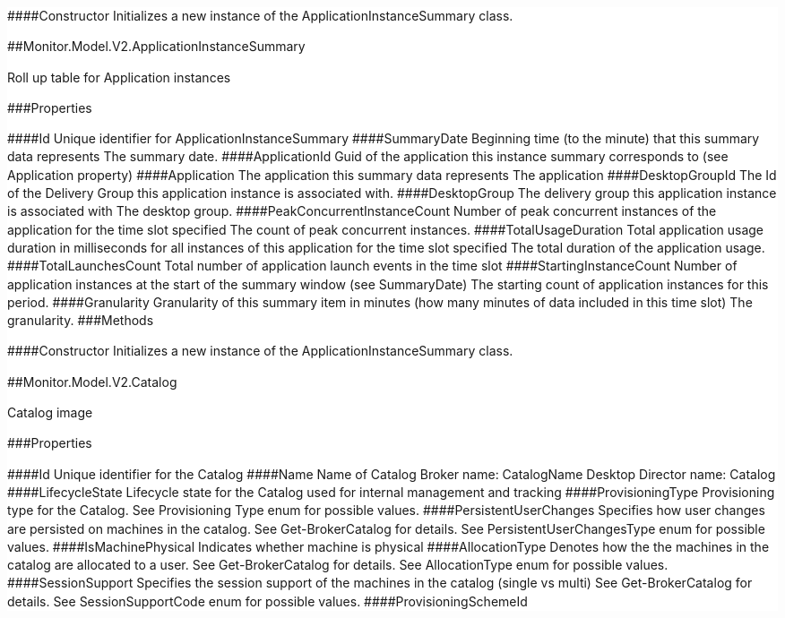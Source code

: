 ####Constructor
Initializes a new instance of the ApplicationInstanceSummary class.

##Monitor.Model.V2.ApplicationInstanceSummary

Roll up table for Application instances

###Properties

####Id
Unique identifier for ApplicationInstanceSummary
####SummaryDate
Beginning time (to the minute) that this summary data represents The summary date.
####ApplicationId
Guid of the application this instance summary corresponds to (see Application property)
####Application
The application this summary data represents The application
####DesktopGroupId
The Id of the Delivery Group this application instance is associated with.
####DesktopGroup
The delivery group this application instance is associated with The desktop group.
####PeakConcurrentInstanceCount
Number of peak concurrent instances of the application for the time slot specified The count of peak concurrent instances.
####TotalUsageDuration
Total application usage duration in milliseconds for all instances of this application for the time slot specified The total duration of the application usage.
####TotalLaunchesCount
Total number of application launch events in the time slot
####StartingInstanceCount
Number of application instances at the start of the summary window (see SummaryDate) The starting count of application instances for this period.
####Granularity
Granularity of this summary item in minutes (how many minutes of data included in this time slot) The granularity.
###Methods


####Constructor
Initializes a new instance of the ApplicationInstanceSummary class.

##Monitor.Model.V2.Catalog

Catalog image

###Properties

####Id
Unique identifier for the Catalog
####Name
Name of Catalog Broker name: CatalogName Desktop Director name: Catalog
####LifecycleState
Lifecycle state for the Catalog used for internal management and tracking
####ProvisioningType
Provisioning type for the Catalog. See Provisioning Type enum for possible values.
####PersistentUserChanges
Specifies how user changes are persisted on machines in the catalog. See Get-BrokerCatalog for details. See PersistentUserChangesType enum for possible values.
####IsMachinePhysical
Indicates whether machine is physical
####AllocationType
Denotes how the the machines in the catalog are allocated to a user. See Get-BrokerCatalog for details. See AllocationType enum for possible values.
####SessionSupport
Specifies the session support of the machines in the catalog (single vs multi) See Get-BrokerCatalog for details. See SessionSupportCode enum for possible values.
####ProvisioningSchemeId